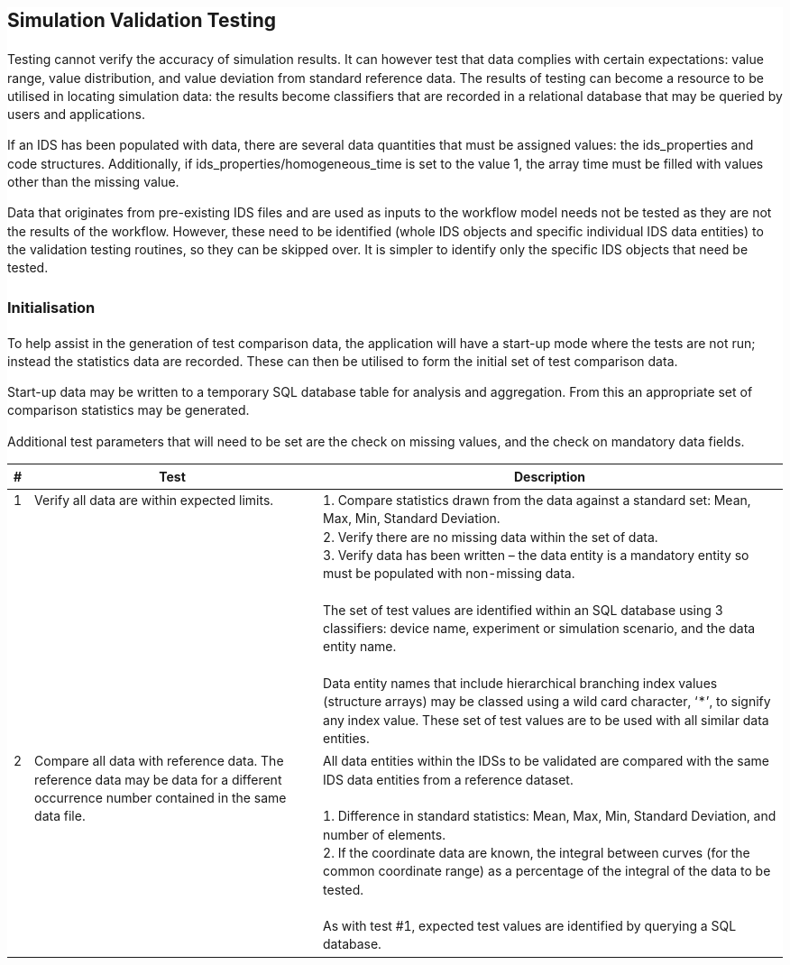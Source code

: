 ## Simulation Validation Testing

Testing cannot verify the accuracy of simulation results. It can however test that data complies with certain expectations: value range, value distribution, and  value deviation from standard reference data. The results of testing can become  a resource to be utilised in locating simulation data: the results become classifiers that are recorded in a relational database that may be queried by  users and applications.

If an IDS has been populated with data, there are several data quantities that must be assigned values: the ids_properties and code structures. Additionally, if ids_properties/homogeneous_time is set to the value 1, the array time must be  filled with values other than the missing value.

Data that originates from pre-existing IDS files and are used as inputs to the workflow model needs not be tested as they are not the results of the workflow. However, these need to be identified (whole IDS objects and specific individual IDS data entities) to the validation testing routines, so they can be skipped over. It is simpler to identify only the specific IDS objects that need be tested.

### Initialisation

To help assist in the generation of test comparison data, the application will have a start-up mode where the tests are not run; instead the statistics data are recorded. These can then be utilised to form the initial set of test comparison data.

Start-up data may be written to a temporary SQL database table for analysis and aggregation. From this an appropriate set of comparison statistics may be generated.

Additional test parameters that will need to be set are the check on missing values, and the check on mandatory data fields.

| # | Test | Description |
| --- | --- | --- |
| 1 | Verify all data are within expected limits. | 1. Compare statistics drawn from the data against a standard set: Mean, Max, Min, Standard Deviation.<br />2. Verify there are no missing data within the set of data.<br />3. Verify data has been written – the data entity is a mandatory entity so must be populated with non-missing data.<br /><br /> The set of test values are identified within an  SQL database using 3 classifiers: device name,  experiment or simulation scenario, and the data entity name.<br /><br /> Data entity names that include hierarchical branching index values (structure arrays) may be classed using a wild card character, ‘*’, to signify any index value. These set of test values are to be used with all similar data entities. |
| 2 | Compare all data with reference data. The reference data may be data for a different occurrence number contained in the same data file. | All data entities within the IDSs to be validated are compared with the same IDS data entities from a reference dataset.<br /><br /> 1. Difference in standard statistics: Mean, Max, Min, Standard Deviation, and number of elements.<br /> 2. If the coordinate data are known, the integral between curves (for the common coordinate range) as a percentage of the integral of the data to be tested.<br /><br /> As with test #1, expected test values are identified by querying a SQL database. |
